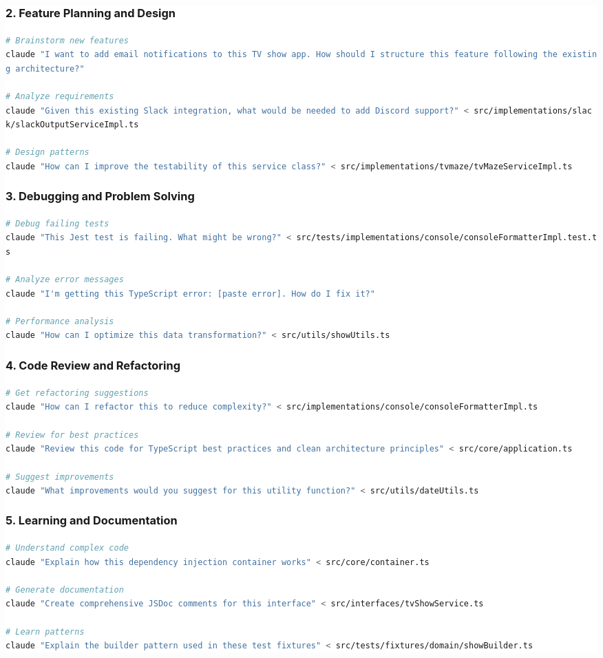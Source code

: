 ### 2. Feature Planning and Design
```bash
# Brainstorm new features
claude "I want to add email notifications to this TV show app. How should I structure this feature following the existing architecture?"

# Analyze requirements
claude "Given this existing Slack integration, what would be needed to add Discord support?" < src/implementations/slack/slackOutputServiceImpl.ts

# Design patterns
claude "How can I improve the testability of this service class?" < src/implementations/tvmaze/tvMazeServiceImpl.ts
```

### 3. Debugging and Problem Solving
```bash
# Debug failing tests
claude "This Jest test is failing. What might be wrong?" < src/tests/implementations/console/consoleFormatterImpl.test.ts

# Analyze error messages
claude "I'm getting this TypeScript error: [paste error]. How do I fix it?"

# Performance analysis
claude "How can I optimize this data transformation?" < src/utils/showUtils.ts
```

### 4. Code Review and Refactoring
```bash
# Get refactoring suggestions
claude "How can I refactor this to reduce complexity?" < src/implementations/console/consoleFormatterImpl.ts

# Review for best practices
claude "Review this code for TypeScript best practices and clean architecture principles" < src/core/application.ts

# Suggest improvements
claude "What improvements would you suggest for this utility function?" < src/utils/dateUtils.ts
```

### 5. Learning and Documentation
```bash
# Understand complex code
claude "Explain how this dependency injection container works" < src/core/container.ts

# Generate documentation
claude "Create comprehensive JSDoc comments for this interface" < src/interfaces/tvShowService.ts

# Learn patterns
claude "Explain the builder pattern used in these test fixtures" < src/tests/fixtures/domain/showBuilder.ts
```
